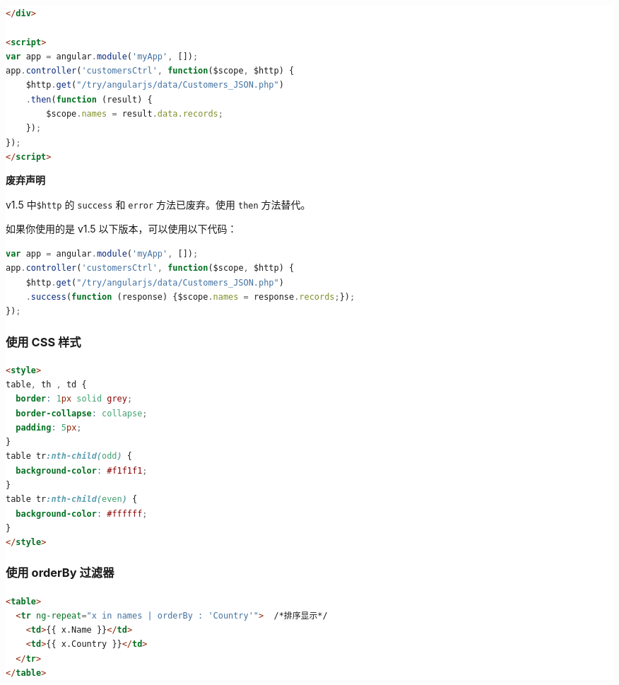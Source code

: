 ```html
</div>
 
<script>
var app = angular.module('myApp', []);
app.controller('customersCtrl', function($scope, $http) {
    $http.get("/try/angularjs/data/Customers_JSON.php")
    .then(function (result) {
        $scope.names = result.data.records;
    });
});
</script>
```

**废弃声明**

v1.5 中`$http` 的 `success` 和 `error` 方法已废弃。使用 `then` 方法替代。

如果你使用的是 v1.5 以下版本，可以使用以下代码：

```js
var app = angular.module('myApp', []);
app.controller('customersCtrl', function($scope, $http) {
    $http.get("/try/angularjs/data/Customers_JSON.php")
    .success(function (response) {$scope.names = response.records;});
});
```

###  使用 CSS 样式

```html
<style>
table, th , td {
  border: 1px solid grey;
  border-collapse: collapse;
  padding: 5px;
}
table tr:nth-child(odd) {
  background-color: #f1f1f1;
}
table tr:nth-child(even) {
  background-color: #ffffff;
}
</style>
```

###  使用 orderBy 过滤器

```html
<table>
  <tr ng-repeat="x in names | orderBy : 'Country'">  /*排序显示*/
    <td>{{ x.Name }}</td>
    <td>{{ x.Country }}</td>
  </tr>
</table>
```
